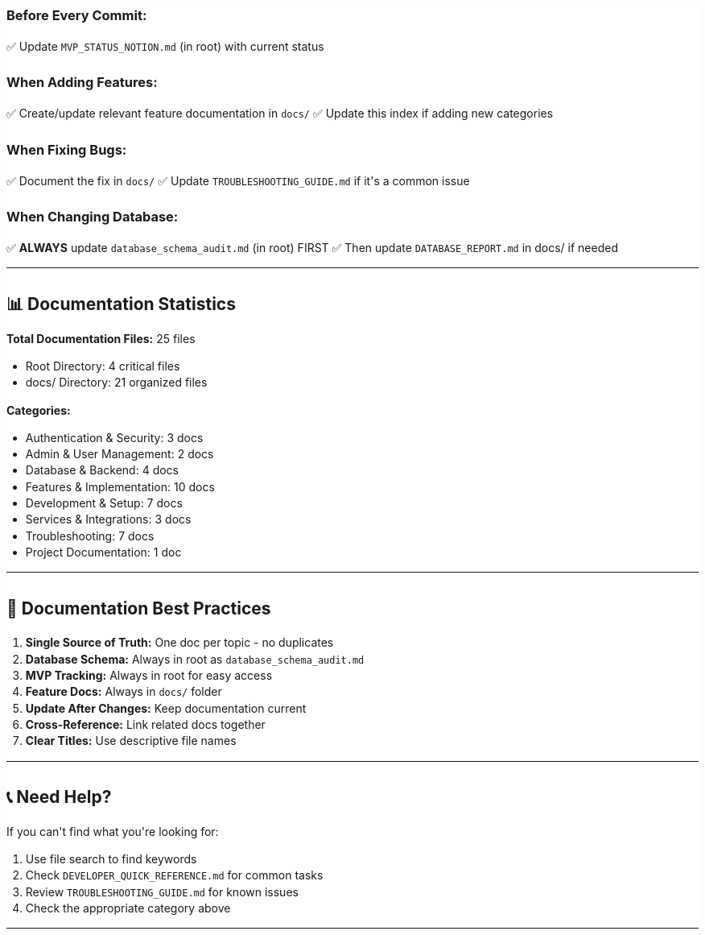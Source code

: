 ### **Before Every Commit:**
✅ Update `MVP_STATUS_NOTION.md` (in root) with current status

### **When Adding Features:**
✅ Create/update relevant feature documentation in `docs/`
✅ Update this index if adding new categories

### **When Fixing Bugs:**
✅ Document the fix in `docs/`
✅ Update `TROUBLESHOOTING_GUIDE.md` if it's a common issue

### **When Changing Database:**
✅ **ALWAYS** update `database_schema_audit.md` (in root) FIRST
✅ Then update `DATABASE_REPORT.md` in docs/ if needed

---

## 📊 Documentation Statistics

**Total Documentation Files:** 25 files
- Root Directory: 4 critical files
- docs/ Directory: 21 organized files

**Categories:**
- Authentication & Security: 3 docs
- Admin & User Management: 2 docs
- Database & Backend: 4 docs
- Features & Implementation: 10 docs
- Development & Setup: 7 docs
- Services & Integrations: 3 docs
- Troubleshooting: 7 docs
- Project Documentation: 1 doc

---

## 🎯 Documentation Best Practices

1. **Single Source of Truth:** One doc per topic - no duplicates
2. **Database Schema:** Always in root as `database_schema_audit.md`
3. **MVP Tracking:** Always in root for easy access
4. **Feature Docs:** Always in `docs/` folder
5. **Update After Changes:** Keep documentation current
6. **Cross-Reference:** Link related docs together
7. **Clear Titles:** Use descriptive file names

---

## 📞 Need Help?

If you can't find what you're looking for:
1. Use file search to find keywords
2. Check `DEVELOPER_QUICK_REFERENCE.md` for common tasks
3. Review `TROUBLESHOOTING_GUIDE.md` for known issues
4. Check the appropriate category above

---